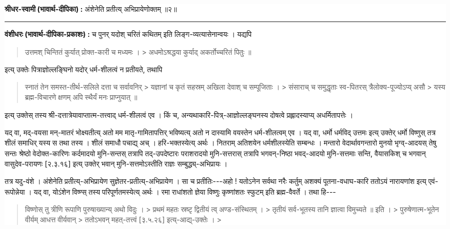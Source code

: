 **श्रीधर-स्वामी (भावार्थ-दीपिका) :** अंशेनेति प्रतीत्य् अभिप्रायेणोक्तम् ॥२॥


______


**वंशीधरः (भावार्थ-दीपिका-प्रकाशः) :** च पुनर् यदोश् चरितं कथितम् इति लिङ्ग-व्यत्यासेनान्वयः । यद्यपि

> उत्तमश् चिन्तितं कुर्यात् प्रोक्त-कारी च मध्यमः । >
> अधमोऽश्रद्धया कुर्याद् अकर्तोच्चरितं पितुः ॥

इत्य् उक्तेः पित्राज्ञोल्लङ्घिनो यदोर् धर्म-शीलत्वं न प्रतीयते, तथापि

> स्नातं तेन समस्त-तीर्थ-सलिले दत्ता च सर्वावनिर् >
> यज्ञानां च कृतं सहस्रम् अखिला देवाश् च सम्पूजिताः । >
> संसाराच् च समुद्धृताः स्व-पितरस् त्रैलोक्य-पूज्योऽप्य् असौ >
> यस्य ब्रह्म-विचारणे क्षणम् अपि स्थैर्यं मनः प्राप्नुयात् ॥

इत्य् उक्तेस् तस्य श्री-दत्तात्रेयावाप्तात्म-तत्त्वाद् धर्म-शीलत्वं एव । किं च, अन्यथाकारि-पित्र्-आज्ञोल्लङ्घनस्य दोषत्वे प्रह्लादस्याप्य् अधर्मितापत्तेः ।

यद् वा, मद्-वयसा मन्-मातरं भोक्ष्यतीत्य् अतो मम मातृ-गामितापत्तिर् भविष्यत्य् अतो न दास्यामि वयस्तेन धर्म-शीलत्वम् एव । यद् वा, धर्मो धर्मविद् उत्तमः इत्य् उक्तेर् धर्मो विष्णुस् तत्र शीलं समाधिर् यस्य स तथा तस्य । शीलं समाधौ पचाद्य् अच् । हरि-भक्तस्येत्य् अर्थः । नितराम् अतिशयेन धर्मशीलस्येति सम्बन्धः । मन्तारो वेदार्थावगन्तारो मुनयो भृग्व्-आदयस् तेषु सन्तः श्रेष्ठो वेदोक्त-कारिणः कर्दमादयो मुनि-सन्तस् तत्रापि तद्-उपदेष्टारः पराशरादयो मुनि-सत्तरास् तत्रापि भगवन्-निष्ठा भवद्-आदयो मुनि-सत्तमाः सन्ति, वैयासकिश् च भगवान् वासुदेव-परायणः \[२.३.१६\] इत्य् उक्तेर् भवान् मुनि-सत्तमोऽस्तीति राज्ञः सम्बुद्ध्य्-अभिप्रायः ।

तत्र यदु-वंशे । अंशेनेति प्रतीत्य्-अभिप्रायेण सुज्ञेतर-प्रतीत्य्-अभिप्रायेण । सा च प्रतीतिः---अहो ! यतोऽनेन सर्वथा नरैः कर्तुम् अशक्यं पूतना-वधाघ-कारि ततोऽयं नारायणांश इत्य् एवं-रूपोन्नेया । यद् वा, योऽंशेन विष्ण्स् तस्य परिपूर्णतमस्येत्य् अर्थः । रमा राधांशतो ज्ञेया विष्णुः कृष्णांशतः स्फुटम् इति ब्रह्म-वैवर्ते । तथा हि---

> विष्णोस् तु त्रीणि रूपाणि पुरुषाख्यान्य् अथो विदुः । >
> प्रथमं महतः स्रष्टृ द्वितीयं त्व् अण्ड-संस्थितम् । >
> तृतीयं सर्व-भूतस्य तानि ज्ञात्वा विमुच्यते ॥ इति । >
> पुरुषेणात्म-भूतेन वीर्यम् आधत्त वीर्यवान् >
> ततोऽभवन् महत्-तत्त्वं \[३.५.२६\] इत्य्-आद्य्-उक्तेः । >


[^१]: थे भवनगर् एदितिओन् अन्द् थे पुरिदस् एदितिओन् हवे चोन्सिदेरब्ले
[^२]: निध्य्-आप्त्यै
[^३]: रसोज्ज्वलम्
[^४]: श्रीमच्-चैतन्य-वल्लभम्
[^५]: निध्य्-आप्त्यै
[^६]: रसोज्ज्वलम्
[^७]: श्रीमच्-चैतन्य-वल्लभम्